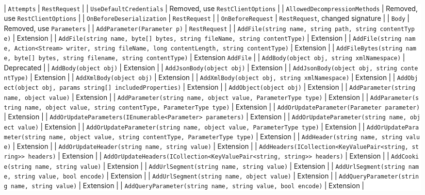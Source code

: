 | `Attempts`                                                                                             | `RestRequest`                    |
| `UseDefaultCredentials`                                                                                | Removed, use `RestClientOptions` |
| `AllowedDecompressionMethods`                                                                          | Removed, use `RestClientOptions` |
| `OnBeforeDeserialization`                                                                              | `RestRequest`                    |
| `OnBeforeRequest`                                                                                      | `RestRequest`, changed signature |
| `Body`                                                                                                 | Removed, use `Parameters`        |
| `AddParameter(Parameter p)`                                                                            | `RestRequest`                    |
| `AddFile(string name, string path, string contentType)`                                                | Extension                        |
| `AddFile(string name, byte[] bytes, string fileName, string contentType)`                              | Extension                        |
| `AddFile(string name, Action<Stream> writer, string fileName, long contentLength, string contentType)` | Extension                        |
| `AddFileBytes(string name, byte[] bytes, string filename, string contentType)`                         | Extension `AddFile`              |
| `AddBody(object obj, string xmlNamespace)`                                                             | Deprecated                       |
| `AddBody(object obj)`                                                                                  | Extension                        |
| `AddJsonBody(object obj)`                                                                              | Extension                        |
| `AddJsonBody(object obj, string contentType)`                                                          | Extension                        |
| `AddXmlBody(object obj)`                                                                               | Extension                        |
| `AddXmlBody(object obj, string xmlNamespace)`                                                          | Extension                        |
| `AddObject(object obj, params string[] includedProperties)`                                            | Extension                        |
| `AddObject(object obj)`                                                                                | Extension                        |
| `AddParameter(string name, object value)`                                                              | Extension                        |
| `AddParameter(string name, object value, ParameterType type)`                                          | Extension                        |
| `AddParameter(string name, object value, string contentType, ParameterType type)`                      | Extension                        |
| `AddOrUpdateParameter(Parameter parameter)`                                                            | Extension                        |
| `AddOrUpdateParameters(IEnumerable<Parameter> parameters)`                                             | Extension                        |
| `AddOrUpdateParameter(string name, object value)`                                                      | Extension                        |
| `AddOrUpdateParameter(string name, object value, ParameterType type)`                                  | Extension                        |
| `AddOrUpdateParameter(string name, object value, string contentType, ParameterType type)`              | Extension                        |
| `AddHeader(string name, string value)`                                                                 | Extension                        |
| `AddOrUpdateHeader(string name, string value)`                                                         | Extension                        |
| `AddHeaders(ICollection<KeyValuePair<string, string>> headers)`                                        | Extension                        |
| `AddOrUpdateHeaders(ICollection<KeyValuePair<string, string>> headers)`                                | Extension                        |
| `AddCookie(string name, string value)`                                                                 | Extension                        |
| `AddUrlSegment(string name, string value)`                                                             | Extension                        |
| `AddUrlSegment(string name, string value, bool encode)`                                                | Extension                        |
| `AddUrlSegment(string name, object value)`                                                             | Extension                        |
| `AddQueryParameter(string name, string value)`                                                         | Extension                        |
| `AddQueryParameter(string name, string value, bool encode)`                                            | Extension                        |